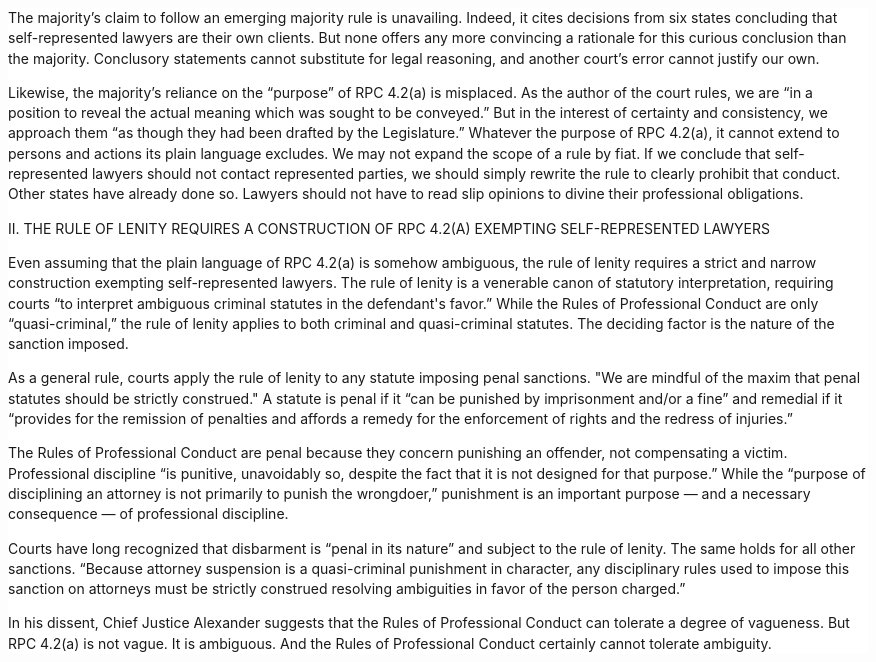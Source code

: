 The majority’s claim to follow an emerging majority rule is unavailing.
Indeed, it cites decisions from six states concluding that
self-represented lawyers are their own clients. But none offers any more
convincing a rationale for this curious conclusion than the majority.
Conclusory statements cannot substitute for legal reasoning, and another
court’s error cannot justify our own.

Likewise, the majority’s reliance on the “purpose” of RPC 4.2(a) is
misplaced. As the author of the court rules, we are “in a position to
reveal the actual meaning which was sought to be conveyed.” But in the
interest of certainty and consistency, we approach them “as though they
had been drafted by the Legislature.” Whatever the purpose of RPC
4.2(a), it cannot extend to persons and actions its plain language
excludes. We may not expand the scope of a rule by fiat. If we conclude
that self-represented lawyers should not contact represented parties, we
should simply rewrite the rule to clearly prohibit that conduct. Other
states have already done so. Lawyers should not have to read slip
opinions to divine their professional obligations.

II\. THE RULE OF LENITY REQUIRES A CONSTRUCTION OF RPC 4.2(A) EXEMPTING
SELF-REPRESENTED LAWYERS

Even assuming that the plain language of RPC 4.2(a) is somehow
ambiguous, the rule of lenity requires a strict and narrow construction
exempting self-represented lawyers. The rule of lenity is a venerable
canon of statutory interpretation, requiring courts “to interpret
ambiguous criminal statutes in the defendant's favor.” While the Rules
of Professional Conduct are only “quasi-criminal,” the rule of lenity
applies to both criminal and quasi-criminal statutes. The deciding
factor is the nature of the sanction imposed.

As a general rule, courts apply the rule of lenity to any statute
imposing penal sanctions. "We are mindful of the maxim that penal
statutes should be strictly construed." A statute is penal if it “can be
punished by imprisonment and/or a fine” and remedial if it “provides for
the remission of penalties and affords a remedy for the enforcement of
rights and the redress of injuries.”

The Rules of Professional Conduct are penal because they concern
punishing an offender, not compensating a victim. Professional
discipline “is punitive, unavoidably so, despite the fact that it is not
designed for that purpose.” While the “purpose of disciplining an
attorney is not primarily to punish the wrongdoer,” punishment is an
important purpose — and a necessary consequence — of professional
discipline.

Courts have long recognized that disbarment is “penal in its nature” and
subject to the rule of lenity. The same holds for all other sanctions.
“Because attorney suspension is a quasi-criminal punishment in
character, any disciplinary rules used to impose this sanction on
attorneys must be strictly construed resolving ambiguities in favor of
the person charged.”

In his dissent, Chief Justice Alexander suggests that the Rules of
Professional Conduct can tolerate a degree of vagueness. But RPC 4.2(a)
is not vague. It is ambiguous. And the Rules of Professional Conduct
certainly cannot tolerate ambiguity.

